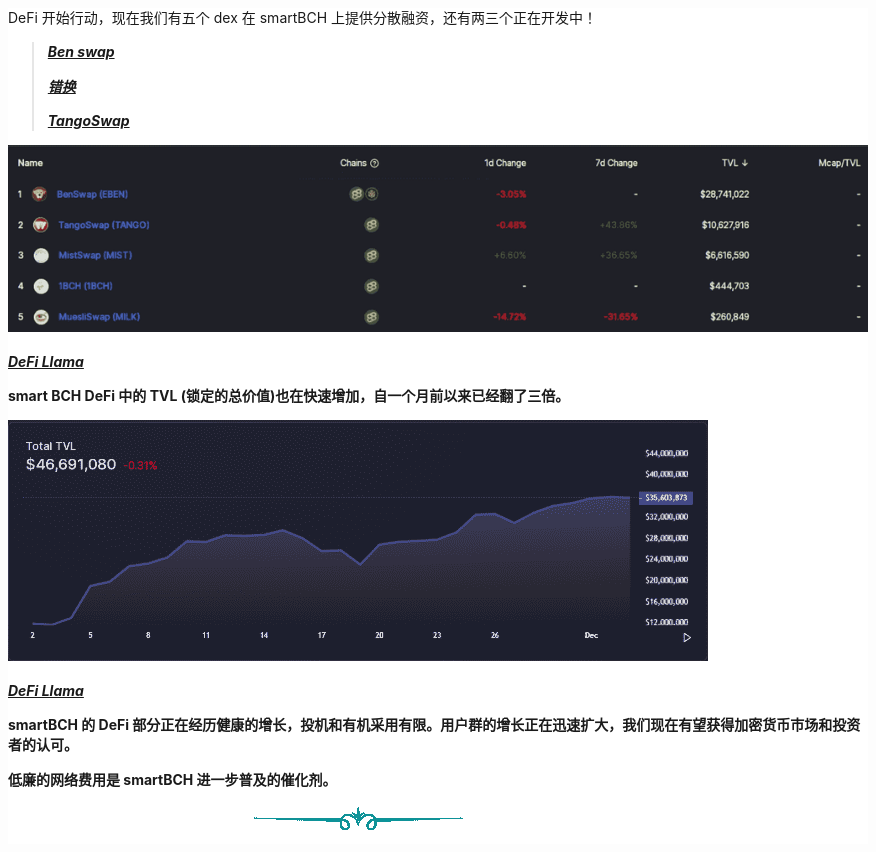 DeFi 开始行动，现在我们有五个 dex 在 smartBCH 上提供分散融资，还有两三个正在开发中！

> [***Ben swap***](https://read.cash/@Pantera/my-smartbch-adventure-8-months-of-research-profitable-investments-9fc5d306#bad-link)
> 
> [***错换***](https://read.cash/@Pantera/my-smartbch-adventure-8-months-of-research-profitable-investments-9fc5d306#bad-link)
> 
> [](https://bch.muesliswap.com/)
> 
> *[***TangoSwap***](https://read.cash/@Pantera/my-smartbch-adventure-8-months-of-research-profitable-investments-9fc5d306#bad-link)*
> 
> *[](https://read.cash/@Pantera/my-smartbch-adventure-8-months-of-research-profitable-investments-9fc5d306#bad-link)*

**![](img/75f3ede4b9ebd80571c194a6ac337a5b.png)**

**[*DeFi Llama*](https://defillama.com/chain/smartBCH)**

****smart BCH DeFi 中的 TVL** (锁定的总价值)也在快速增加，自一个月前以来已经翻了三倍。**

**![](img/331ca55197e804b2dccef95135d8ae95.png)**

**[*DeFi Llama*](https://defillama.com/chain/smartBCH)**

**smartBCH 的 DeFi 部分正在经历健康的增长，投机和有机采用有限。用户群的增长正在迅速扩大，我们现在有望获得加密货币市场和投资者的认可。**

**低廉的网络费用是 smartBCH 进一步普及的催化剂。**

**![](img/f45130952a53784172d47cb34123d59a.png)**
